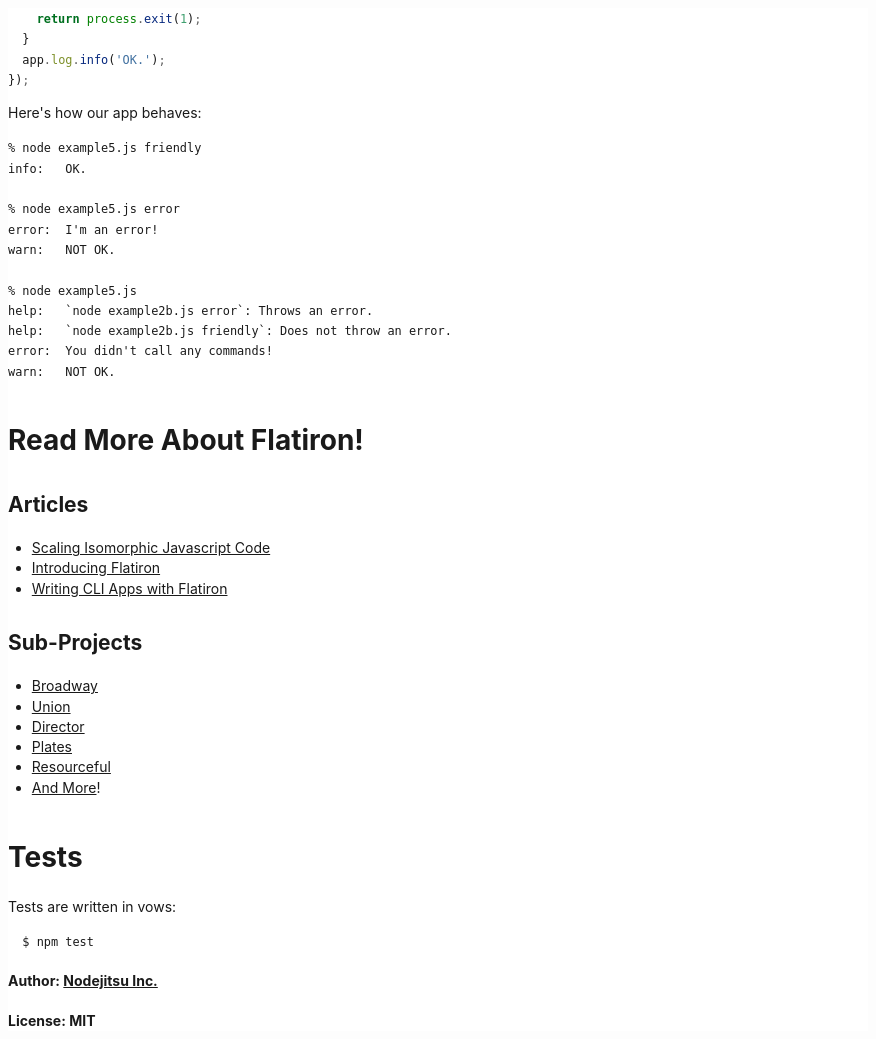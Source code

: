 ```js
    return process.exit(1);
  }
  app.log.info('OK.');
});
```

Here's how our app behaves:

```
% node example5.js friendly
info:   OK.

% node example5.js error
error:  I'm an error!
warn:   NOT OK.

% node example5.js
help:   `node example2b.js error`: Throws an error.
help:   `node example2b.js friendly`: Does not throw an error.
error:  You didn't call any commands!
warn:   NOT OK.
```

# Read More About Flatiron!

## Articles

* [Scaling Isomorphic Javascript Code](http://blog.nodejitsu.com/scaling-isomorphic-javascript-code)
* [Introducing Flatiron](http://blog.nodejitsu.com/introducing-flatiron)
* [Writing CLI Apps with Flatiron](http://blog.jit.su/writing-cli-apps-with-flatiron)

## Sub-Projects

* [Broadway](https://github.com/flatiron/broadway)
* [Union](https://github.com/flatiron/union)
* [Director](https://github.com/flatiron/director)
* [Plates](https://github.com/flatiron/plates)
* [Resourceful](https://github.com/flatiron/resourceful)
* [And More](https://github.com/flatiron)!

# Tests

Tests are written in vows:

``` bash
  $ npm test
```

#### Author: [Nodejitsu Inc.](http://nodejitsu.com)
#### License: MIT
